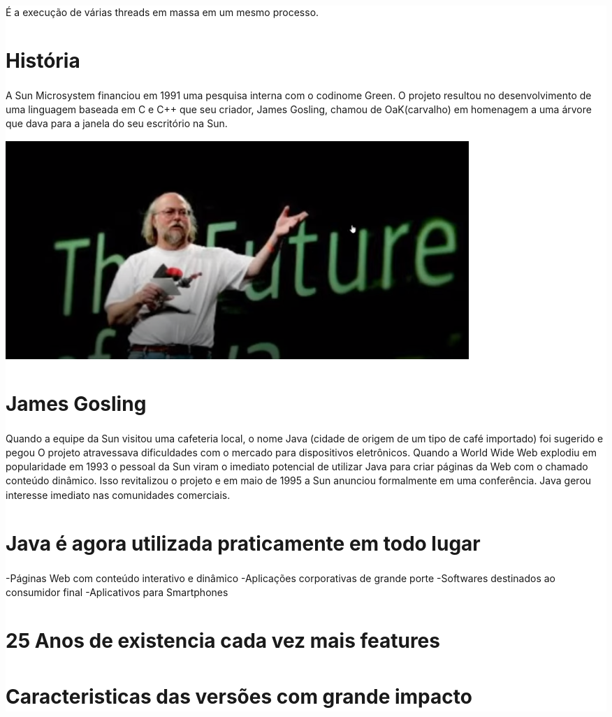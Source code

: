 É a execução de várias threads em massa em um mesmo processo.

# História 

A Sun Microsystem financiou em 1991 uma pesquisa interna com o codinome Green. 
O projeto resultou  no desenvolvimento de uma linguagem baseada em C e C++ que
seu criador, James Gosling, chamou de OaK(carvalho) em homenagem a uma árvore 
que dava para a janela do seu escritório na Sun.

![Alt text](image.png) 

# James Gosling

Quando a equipe da Sun visitou uma cafeteria local, o nome Java (cidade de origem de um tipo de café importado) foi sugerido e pegou
O projeto atravessava dificuldades com o mercado para dispositivos eletrônicos.
Quando a World Wide Web explodiu em popularidade em 1993 o pessoal da Sun viram o imediato potencial de utilizar Java para criar páginas da Web com o chamado conteúdo dinâmico. Isso revitalizou o projeto e em maio de 1995 a Sun anunciou formalmente em uma conferência. Java gerou interesse imediato nas comunidades comerciais.

# Java é agora utilizada praticamente em todo lugar
-Páginas Web com conteúdo interativo e dinâmico
-Aplicações corporativas de grande porte
-Softwares destinados ao consumidor final
-Aplicativos para Smartphones

# 25 Anos de existencia cada vez mais features

# Caracteristicas das versões com grande impacto
